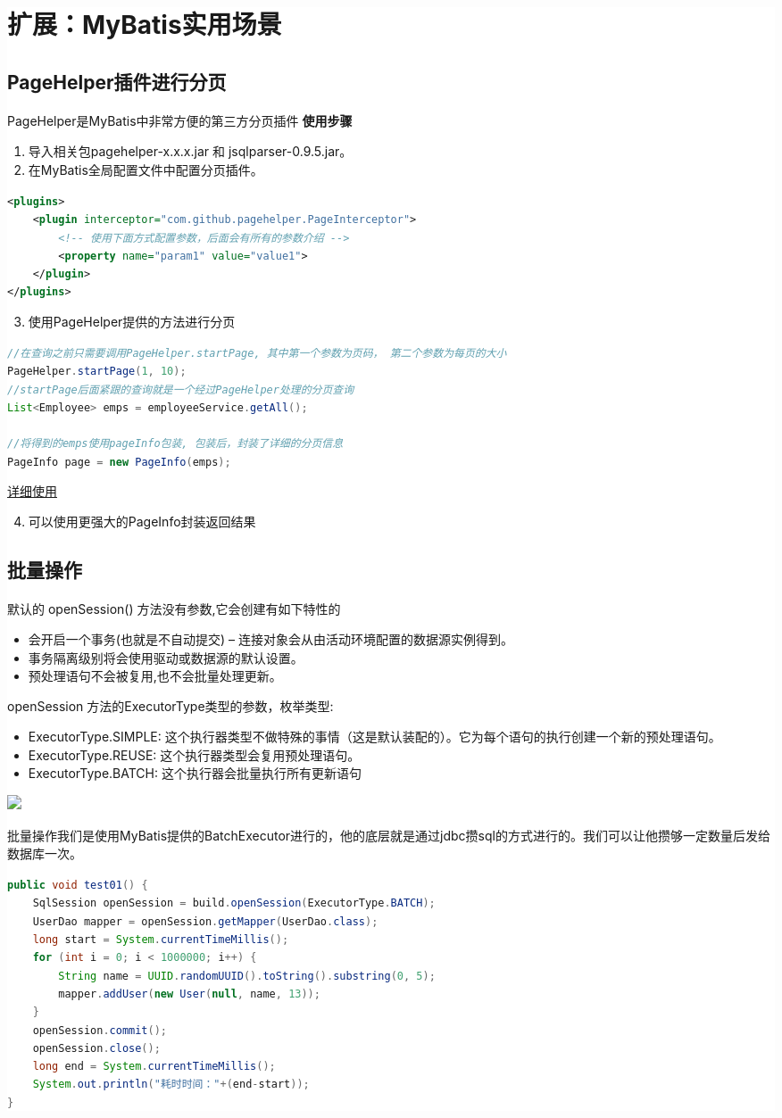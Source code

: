 # 扩展：MyBatis实用场景
## PageHelper插件进行分页
PageHelper是MyBatis中非常方便的第三方分页插件
**使用步骤**
1. 导入相关包pagehelper-x.x.x.jar 和 jsqlparser-0.9.5.jar。 
2. 在MyBatis全局配置文件中配置分页插件。 
```xml
<plugins>
	<plugin interceptor="com.github.pagehelper.PageInterceptor">
		<!-- 使用下面方式配置参数，后面会有所有的参数介绍 -->
		<property name="param1" value="value1">
	</plugin>
</plugins>
```
3. 使用PageHelper提供的方法进行分页
```java
//在查询之前只需要调用PageHelper.startPage, 其中第一个参数为页码， 第二个参数为每页的大小
PageHelper.startPage(1, 10);
//startPage后面紧跟的查询就是一个经过PageHelper处理的分页查询
List<Employee> emps = employeeService.getAll();

//将得到的emps使用pageInfo包装, 包装后，封装了详细的分页信息
PageInfo page = new PageInfo(emps);
```
[详细使用](https://github.com/pagehelper/Mybatis-PageHelper/blob/master/wikis/en/HowToUse.md)

4. 可以使用更强大的PageInfo封装返回结果


## 批量操作
默认的 openSession() 方法没有参数,它会创建有如下特性的
- 会开启一个事务(也就是不自动提交) – 连接对象会从由活动环境配置的数据源实例得到。
- 事务隔离级别将会使用驱动或数据源的默认设置。
- 预处理语句不会被复用,也不会批量处理更新。

openSession 方法的ExecutorType类型的参数，枚举类型:
- ExecutorType.SIMPLE: 这个执行器类型不做特殊的事情（这是默认装配的）。它为每个语句的执行创建一个新的预处理语句。
- ExecutorType.REUSE: 这个执行器类型会复用预处理语句。
- ExecutorType.BATCH: 这个执行器会批量执行所有更新语句

![](https://raw.githubusercontent.com/NaisWang/images/master/20220409125021.png)

批量操作我们是使用MyBatis提供的BatchExecutor进行的，他的底层就是通过jdbc攒sql的方式进行的。我们可以让他攒够一定数量后发给数据库一次。
```java
public void test01() {
	SqlSession openSession = build.openSession(ExecutorType.BATCH);
	UserDao mapper = openSession.getMapper(UserDao.class);
	long start = System.currentTimeMillis();
	for (int i = 0; i < 1000000; i++) {
		String name = UUID.randomUUID().toString().substring(0, 5);
		mapper.addUser(new User(null, name, 13));
	}
	openSession.commit();
	openSession.close();
	long end = System.currentTimeMillis();
	System.out.println("耗时时间："+(end-start));
}
```

